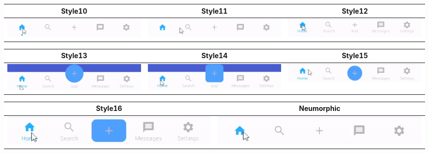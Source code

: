 | Style10                      | Style11                      | Style12                      |
| ---------------------------- | ---------------------------- | ---------------------------- |
| ![style12](gifs/style10.gif) | ![style11](gifs/style11.gif) | ![style12](gifs/style12.gif) |

| Style13                      | Style14                      | Style15                      |
| ---------------------------- | ---------------------------- | ---------------------------- |
| ![style13](gifs/style13.gif) | ![style14](gifs/style14.gif) | ![style15](gifs/style15.gif) |

| Style16                      | Neumorphic                         |
| ---------------------------- | ---------------------------------- |
| ![style16](gifs/style16.gif) | ![neumorphic](gifs/neumorphic.gif) |
